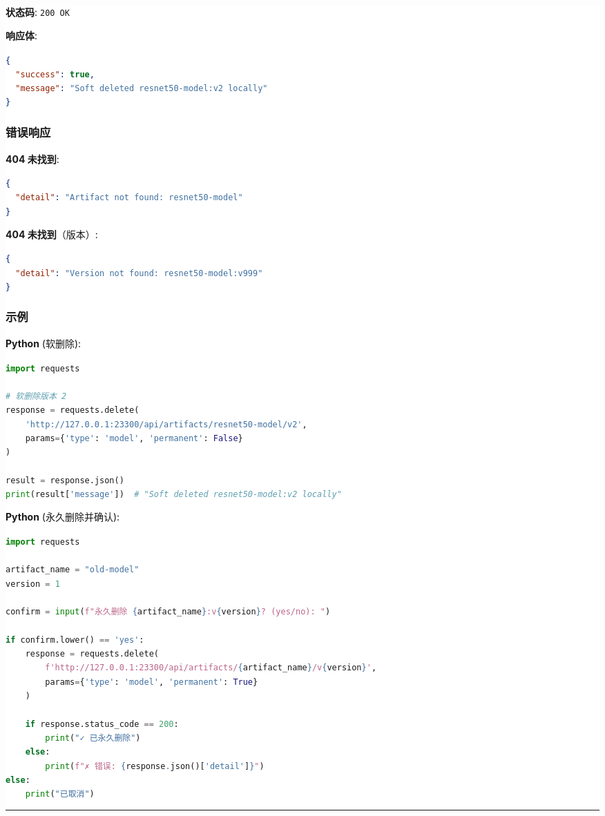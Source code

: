 **状态码**: `200 OK`

**响应体**:
```json
{
  "success": true,
  "message": "Soft deleted resnet50-model:v2 locally"
}
```

### 错误响应

**404 未找到**:
```json
{
  "detail": "Artifact not found: resnet50-model"
}
```

**404 未找到**（版本）:
```json
{
  "detail": "Version not found: resnet50-model:v999"
}
```

### 示例

**Python** (软删除):
```python
import requests

# 软删除版本 2
response = requests.delete(
    'http://127.0.0.1:23300/api/artifacts/resnet50-model/v2',
    params={'type': 'model', 'permanent': False}
)

result = response.json()
print(result['message'])  # "Soft deleted resnet50-model:v2 locally"
```

**Python** (永久删除并确认):
```python
import requests

artifact_name = "old-model"
version = 1

confirm = input(f"永久删除 {artifact_name}:v{version}? (yes/no): ")

if confirm.lower() == 'yes':
    response = requests.delete(
        f'http://127.0.0.1:23300/api/artifacts/{artifact_name}/v{version}',
        params={'type': 'model', 'permanent': True}
    )
    
    if response.status_code == 200:
        print("✓ 已永久删除")
    else:
        print(f"✗ 错误: {response.json()['detail']}")
else:
    print("已取消")
```

---